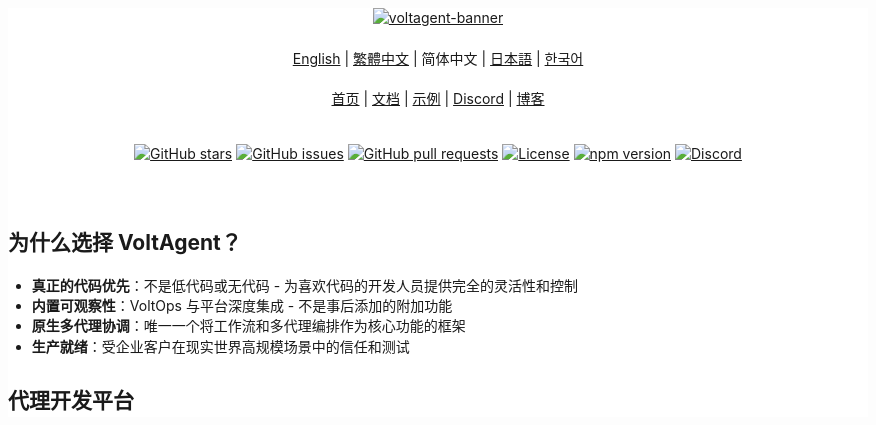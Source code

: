 <div align="center">
<a href="https://voltagent.dev/">
<img width="1800" alt="voltagent-banner" src="https://github.com/user-attachments/assets/9259e833-0f5c-4eb6-8cc7-4e6930cc27e1" />
</a>

<br/>
<br/>

<div align="center">
<a href="../README.md">English</a> | <a href="README-cn-traditional.md">繁體中文</a> | 简体中文 | <a href="README-jp.md">日本語</a> | <a href="README-kr.md">한국어</a>
</div>

<br/>

<div align="center">
    <a href="https://voltagent.dev">首页</a> |
    <a href="https://voltagent.dev/docs/">文档</a> |
    <a href="https://github.com/voltagent/voltagent/tree/main/examples">示例</a> |
    <a href="https://s.voltagent.dev/discord">Discord</a> |
    <a href="https://voltagent.dev/blog/">博客</a>
</div>
</div>

<br/>

<div align="center">

[![GitHub stars](https://img.shields.io/github/stars/voltagent/voltagent?style=social)](https://github.com/voltagent/voltagent)
[![GitHub issues](https://img.shields.io/github/issues/voltagent/voltagent)](https://github.com/voltagent/voltagent/issues)
[![GitHub pull requests](https://img.shields.io/github/issues-pr/voltagent/voltagent)](https://github.com/voltagent/voltagent/pulls)
[![License](https://img.shields.io/github/license/voltagent/voltagent)](https://github.com/voltagent/voltagent/blob/main/LICENSE)
[![npm version](https://img.shields.io/npm/v/@voltagent/core.svg)](https://www.npmjs.com/package/@voltagent/core)
[![Discord](https://img.shields.io/discord/1361559153780195478.svg?label=&logo=discord&logoColor=ffffff&color=7389D8&labelColor=6A7EC2)](https://s.voltagent.dev/discord)

</div>

<br/>

## 为什么选择 VoltAgent？

- **真正的代码优先**：不是低代码或无代码 - 为喜欢代码的开发人员提供完全的灵活性和控制
- **内置可观察性**：VoltOps 与平台深度集成 - 不是事后添加的附加功能
- **原生多代理协调**：唯一一个将工作流和多代理编排作为核心功能的框架
- **生产就绪**：受企业客户在现实世界高规模场景中的信任和测试

## 代理开发平台

